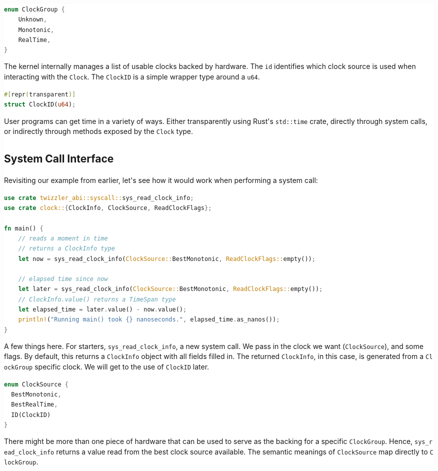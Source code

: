 ```rust
enum ClockGroup {
    Unknown,
    Monotonic,
    RealTime,
}
```

The kernel internally manages a list of usable clocks backed by hardware. The `id` identifies which clock source is used when interacting with the `Clock`. The `ClockID` is a simple wrapper type around a `u64`.

```rust
#[repr(transparent)]
struct ClockID(u64);
```

User programs can get time in a variety of ways. Either transparently using Rust's `std::time` crate, directly through system calls, or indirectly through methods exposed by the `Clock` type. 

## System Call Interface

Revisiting our example from earlier, let's see how it would work when performing a system call:
```rust
use crate twizzler_abi::syscall::sys_read_clock_info;
use crate clock::{ClockInfo, ClockSource, ReadClockFlags};

fn main() {
    // reads a moment in time
    // returns a ClockInfo type
    let now = sys_read_clock_info(ClockSource::BestMonotonic, ReadClockFlags::empty());
    
    // elapsed time since now
    let later = sys_read_clock_info(ClockSource::BestMonotonic, ReadClockFlags::empty());
    // ClockInfo.value() returns a TimeSpan type
    let elapsed_time = later.value() - now.value();
    println!("Running main() took {} nanoseconds.", elapsed_time.as_nanos());
}
```
A few things here. For starters, `sys_read_clock_info`, a new system call. We pass in the clock we want (`ClockSource`), and some flags. By default, this returns a `ClockInfo` object with all fields filled in. The returned `ClockInfo`, in this case, is generated from a `ClockGroup` specific clock. We will get to the use of `ClockID` later.

```rust
enum ClockSource {
  BestMonotonic,
  BestRealTime,
  ID(ClockID)
}
```
There might be more than one piece of hardware that can be used to serve as the backing for a specific `ClockGroup`. Hence, `sys_read_clock_info` returns a value read from the best clock source available. The semantic meanings of `ClockSource` map directly to `ClockGroup`.


[summary]: #summary
[motivation]: #motivation
[guide-level-explanation]: #guide-level-explanation
[reference-level-explanation]: #reference-level-explanation
[drawbacks]: #drawbacks
[rationale-and-alternatives]: #rationale-and-alternatives
[prior-art]: #prior-art
[unresolved-questions]: #unresolved-questions
[future-possibilities]: #future-possibilities
